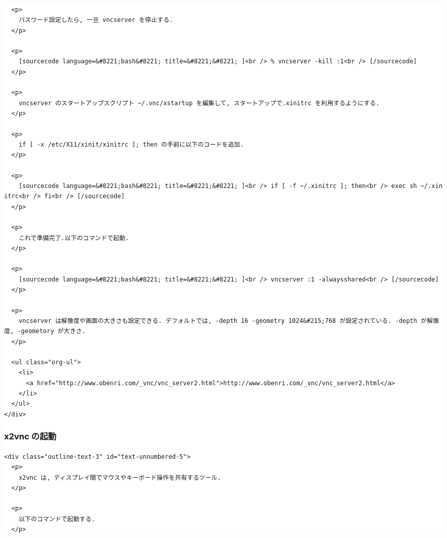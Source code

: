       <p>
        パスワード設定したら, 一旦 vncserver を停止する.
      </p>
      
      <p>
        [sourcecode language=&#8221;bash&#8221; title=&#8221;&#8221; ]<br /> % vncserver -kill :1<br /> [/sourcecode]
      </p>
      
      <p>
        vncserver のスタートアップスクリプト ~/.vnc/xstartup を編集して, スタートアップで.xinitrc を利用するようにする.
      </p>
      
      <p>
        if [ -x /etc/X11/xinit/xinitrc ]; then の手前に以下のコードを追加.
      </p>
      
      <p>
        [sourcecode language=&#8221;bash&#8221; title=&#8221;&#8221; ]<br /> if [ -f ~/.xinitrc ]; then<br /> exec sh ~/.xinitrc<br /> fi<br /> [/sourcecode]
      </p>
      
      <p>
        これで準備完了.以下のコマンドで起動.
      </p>
      
      <p>
        [sourcecode language=&#8221;bash&#8221; title=&#8221;&#8221; ]<br /> vncserver :1 -alwaysshared<br /> [/sourcecode]
      </p>
      
      <p>
        vncserver は解像度や画面の大きさも設定できる. デフォルトでは, -depth 16 -geometry 1024&#215;768 が設定されている. -depth が解像度, -geometory が大きさ.
      </p>
      
      <ul class="org-ul">
        <li>
          <a href="http://www.obenri.com/_vnc/vnc_server2.html">http://www.obenri.com/_vnc/vnc_server2.html</a>
        </li>
      </ul>
    </div>
  </div>
  
  <div id="outline-container-unnumbered-5" class="outline-3">
    <h3 id="unnumbered-5">
      x2vnc の起動
    </h3>
    
    <div class="outline-text-3" id="text-unnumbered-5">
      <p>
        x2vnc は, ディスプレイ間でマウスやキーボード操作を共有するツール.
      </p>
      
      <p>
        以下のコマンドで起動する.
      </p>
      